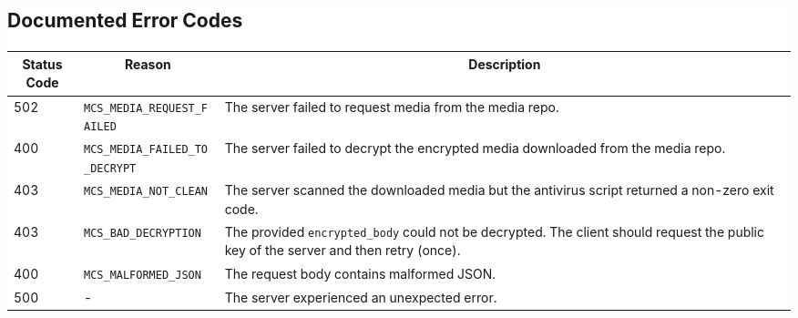 ## Documented Error Codes

Status Code | Reason | Description
------------|--------|------------
502 | `MCS_MEDIA_REQUEST_FAILED` | The server failed to request media from the media repo.
400 | `MCS_MEDIA_FAILED_TO_DECRYPT` | The server failed to decrypt the encrypted media downloaded from the media repo.
403 | `MCS_MEDIA_NOT_CLEAN` | The server scanned the downloaded media but the antivirus script returned a non-zero exit code.
403 | `MCS_BAD_DECRYPTION` | The provided `encrypted_body` could not be decrypted. The client should request the public key of the server and then retry (once).
400 | `MCS_MALFORMED_JSON` | The request body contains malformed JSON.
500 | - | The server experienced an unexpected error.
